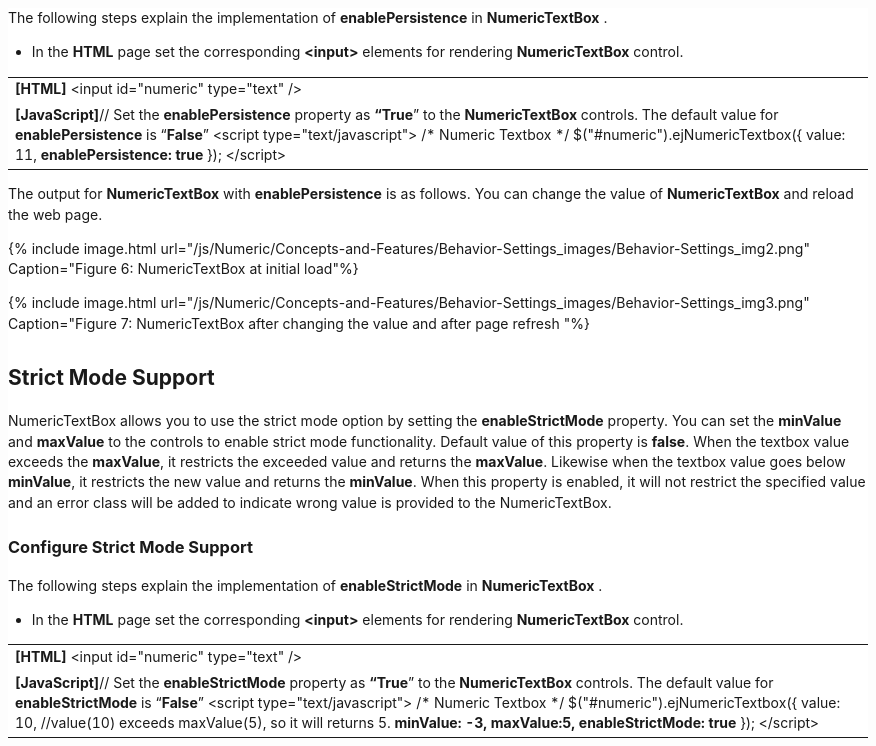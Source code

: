 The following steps explain the implementation of **enablePersistence** in **NumericTextBox** .

* In the **HTML** page set the corresponding **&lt;input&gt;** elements for rendering **NumericTextBox** control.



<table>
<tr>
<td>
<b>[HTML]</b>     &lt;input id="numeric" type="text" /&gt;                  </td></tr>
<tr>
<td>
<b>[JavaScript]</b>// Set the <b>enablePersistence </b>property<b> </b>as<b> “True</b>” to the <b>NumericTextBox </b>controls. The default value for <b>enablePersistence </b>is “<b>False</b>”    &lt;script type="text/javascript"&gt;        /* Numeric Textbox */        $("#numeric").ejNumericTextbox({            value: 11,            <b>enablePersistence: true</b>        });    &lt;/script&gt;</td></tr>
</table>


The output for **NumericTextBox** with **enablePersistence** is as follows. You can change the value of **NumericTextBox** and reload the web page.



{% include image.html url="/js/Numeric/Concepts-and-Features/Behavior-Settings_images/Behavior-Settings_img2.png" Caption="Figure 6: NumericTextBox at initial load"%}

{% include image.html url="/js/Numeric/Concepts-and-Features/Behavior-Settings_images/Behavior-Settings_img3.png" Caption="Figure 7: NumericTextBox after changing the value and after page refresh "%}

## Strict Mode Support

NumericTextBox allows you to use the strict mode option by setting the **enableStrictMode** property. You can set the **minValue** and **maxValue** to the controls to enable strict mode functionality. Default value of this property is **false**. When the textbox value exceeds the **maxValue**, it restricts the exceeded value and returns the **maxValue**. Likewise when the textbox value goes below **minValue**, it restricts the new value and returns the **minValue**. When this property is enabled, it will not restrict the specified value and an error class will be added to indicate wrong value is provided to the NumericTextBox.

### Configure Strict Mode Support 

The following steps explain the implementation of **enableStrictMode** in **NumericTextBox** .

* In the **HTML** page set the corresponding **&lt;input&gt;** elements for rendering **NumericTextBox** control. 



<table>
<tr>
<td>
<b>[HTML]</b>    &lt;input id="numeric" type="text" /&gt;                    </td></tr>
<tr>
<td>
<b>[JavaScript]</b>// Set the <b>enableStrictMode </b>property<b> </b>as<b> “True</b>” to the <b>NumericTextBox </b>controls. The default value for <b>enableStrictMode </b>is “<b>False</b>”    &lt;script type="text/javascript"&gt;        /* Numeric Textbox */        $("#numeric").ejNumericTextbox({            value: 10, //value(10) exceeds maxValue(5), so it will returns 5.<b>            minValue: -3,</b><b>            maxValue:5,</b><b>            enableStrictMode: true</b>        });    &lt;/script&gt;</td></tr>
</table>
